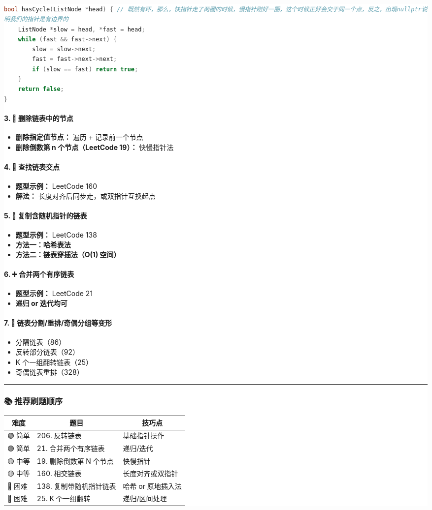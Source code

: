 ```cpp
bool hasCycle(ListNode *head) {	// 既然有环，那么，快指针走了两圈的时候，慢指针刚好一圈，这个时候正好会交于同一个点，反之，出现nullptr说明我们的指针是有边界的
    ListNode *slow = head, *fast = head;
    while (fast && fast->next) {
        slow = slow->next;
        fast = fast->next->next;
        if (slow == fast) return true;
    }
    return false;
}
```

#### 3. 🚮 删除链表中的节点

- **删除指定值节点：** 遍历 + 记录前一个节点
- **删除倒数第 n 个节点（LeetCode 19）：** 快慢指针法

#### 4. 📌 查找链表交点

- **题型示例：** LeetCode 160
- **解法：** 长度对齐后同步走，或双指针互换起点

#### 5. 🧬 复制含随机指针的链表

- **题型示例：** LeetCode 138
- **方法一：哈希表法**
- **方法二：链表穿插法（O(1) 空间）**

#### 6. ➕ 合并两个有序链表

- **题型示例：** LeetCode 21
- **递归 or 迭代均可**

#### 7. 🔄 链表分割/重排/奇偶分组等变形

- 分隔链表（86）
- 反转部分链表（92）
- K 个一组翻转链表（25）
- 奇偶链表重排（328）

------

### 📚 推荐刷题顺序

| 难度   | 题目                    | 技巧点             |
| ------ | ----------------------- | ------------------ |
| 🟢 简单 | 206. 反转链表           | 基础指针操作       |
| 🟢 简单 | 21. 合并两个有序链表    | 递归/迭代          |
| 🟡 中等 | 19. 删除倒数第 N 个节点 | 快慢指针           |
| 🟡 中等 | 160. 相交链表           | 长度对齐或双指针   |
| 🔴 困难 | 138. 复制带随机指针链表 | 哈希 or 原地插入法 |
| 🔴 困难 | 25. K 个一组翻转        | 递归/区间处理      |
